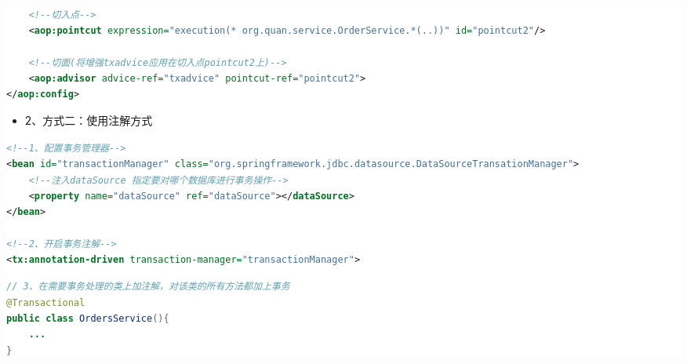 ```xml
    <!--切入点-->
    <aop:pointcut expression="execution(* org.quan.service.OrderService.*(..))" id="pointcut2"/>

    <!--切面(将增强txadvice应用在切入点pointcut2上)-->
    <aop:advisor advice-ref="txadvice" pointcut-ref="pointcut2">
</aop:config>
```
 - 2、方式二：使用注解方式
```xml
<!--1、配置事务管理器-->
<bean id="transactionManager" class="org.springframework.jdbc.datasource.DataSourceTransationManager">
    <!--注入dataSource 指定要对哪个数据库进行事务操作-->
    <property name="dataSource" ref="dataSource"></dataSource>
</bean>

<!--2、开启事务注解-->
<tx:annotation-driven transaction-manager="transactionManager">
```
```java
// 3、在需要事务处理的类上加注解，对该类的所有方法都加上事务
@Transactional
public class OrdersService(){
    ...
}
```
